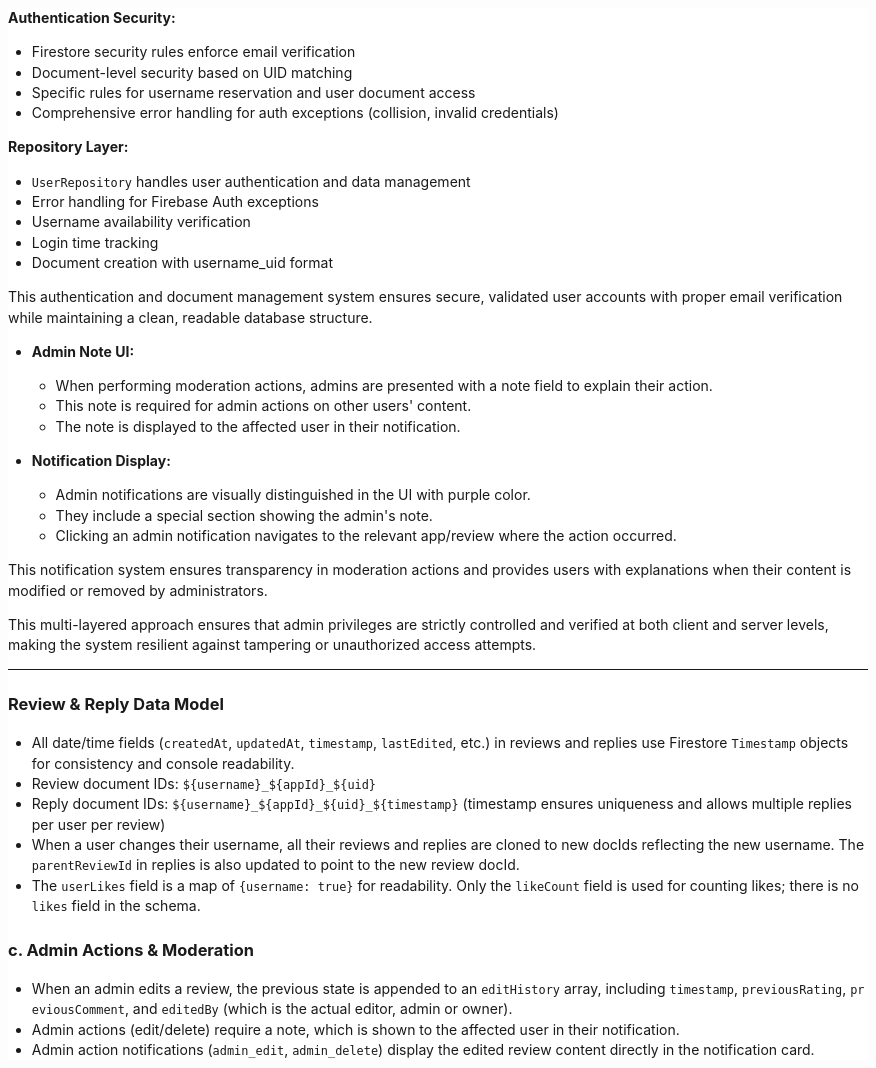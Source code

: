   **Authentication Security:**
  - Firestore security rules enforce email verification
  - Document-level security based on UID matching
  - Specific rules for username reservation and user document access
  - Comprehensive error handling for auth exceptions (collision, invalid credentials)

  **Repository Layer:**
  - `UserRepository` handles user authentication and data management
  - Error handling for Firebase Auth exceptions
  - Username availability verification
  - Login time tracking
  - Document creation with username_uid format

This authentication and document management system ensures secure, validated user accounts with proper email verification while maintaining a clean, readable database structure.

- **Admin Note UI:**
  - When performing moderation actions, admins are presented with a note field to explain their action.
  - This note is required for admin actions on other users' content.
  - The note is displayed to the affected user in their notification.

- **Notification Display:**
  - Admin notifications are visually distinguished in the UI with purple color.
  - They include a special section showing the admin's note.
  - Clicking an admin notification navigates to the relevant app/review where the action occurred.

This notification system ensures transparency in moderation actions and provides users with explanations when their content is modified or removed by administrators.

This multi-layered approach ensures that admin privileges are strictly controlled and verified at both client and server levels, making the system resilient against tampering or unauthorized access attempts.

---

### Review & Reply Data Model

- All date/time fields (`createdAt`, `updatedAt`, `timestamp`, `lastEdited`, etc.) in reviews and replies use Firestore `Timestamp` objects for consistency and console readability.
- Review document IDs: `${username}_${appId}_${uid}`
- Reply document IDs: `${username}_${appId}_${uid}_${timestamp}` (timestamp ensures uniqueness and allows multiple replies per user per review)
- When a user changes their username, all their reviews and replies are cloned to new docIds reflecting the new username. The `parentReviewId` in replies is also updated to point to the new review docId.
- The `userLikes` field is a map of `{username: true}` for readability. Only the `likeCount` field is used for counting likes; there is no `likes` field in the schema.

### c. Admin Actions & Moderation
- When an admin edits a review, the previous state is appended to an `editHistory` array, including `timestamp`, `previousRating`, `previousComment`, and `editedBy` (which is the actual editor, admin or owner).
- Admin actions (edit/delete) require a note, which is shown to the affected user in their notification.
- Admin action notifications (`admin_edit`, `admin_delete`) display the edited review content directly in the notification card.
